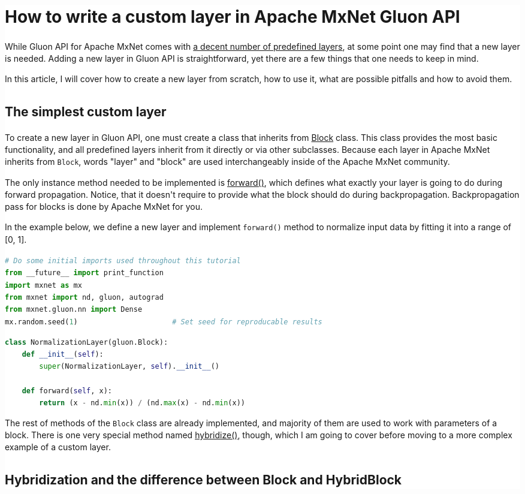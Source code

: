 
# How to write a custom layer in Apache MxNet Gluon API

While Gluon API for Apache MxNet comes with [a decent number of predefined layers](https://mxnet.incubator.apache.org/api/python/gluon/nn.html), at some point one may find that a new layer is needed. Adding a new layer in Gluon API is straightforward, yet there are a few things that one needs to keep in mind.

In this article, I will cover how to create a new layer from scratch, how to use it, what are possible pitfalls and how to avoid them.

## The simplest custom layer

To create a new layer in Gluon API, one must create a class that inherits from [Block](https://mxnet.incubator.apache.org/api/python/gluon/gluon.html#mxnet.gluon.Block) class. This class provides the most basic functionality, and all predefined layers inherit from it directly or via other subclasses. Because each layer in Apache MxNet inherits from `Block`, words "layer" and "block" are used interchangeably inside of the Apache MxNet community.

The only instance method needed to be implemented is [forward()](https://mxnet.incubator.apache.org/api/python/gluon/gluon.html#mxnet.gluon.Block.forward), which defines what exactly your layer is going to do during forward propagation. Notice, that it doesn't require to provide what the block should do during backpropagation. Backpropagation pass for blocks is done by Apache MxNet for you. 

In the example below, we define a new layer and implement `forward()` method to normalize input data by fitting it into a range of [0, 1].


```python
# Do some initial imports used throughout this tutorial 
from __future__ import print_function
import mxnet as mx
from mxnet import nd, gluon, autograd
from mxnet.gluon.nn import Dense
mx.random.seed(1)                      # Set seed for reproducable results
```


```python
class NormalizationLayer(gluon.Block):
    def __init__(self):
        super(NormalizationLayer, self).__init__()

    def forward(self, x):
        return (x - nd.min(x)) / (nd.max(x) - nd.min(x))
```

The rest of methods of the `Block` class are already implemented, and majority of them are used to work with parameters of a block. There is one very special method named [hybridize()](https://mxnet.incubator.apache.org/api/python/gluon/gluon.html#mxnet.gluon.Block.hybridize), though, which I am going to cover before moving to a more complex example of a custom layer.

## Hybridization and the difference between Block and HybridBlock
